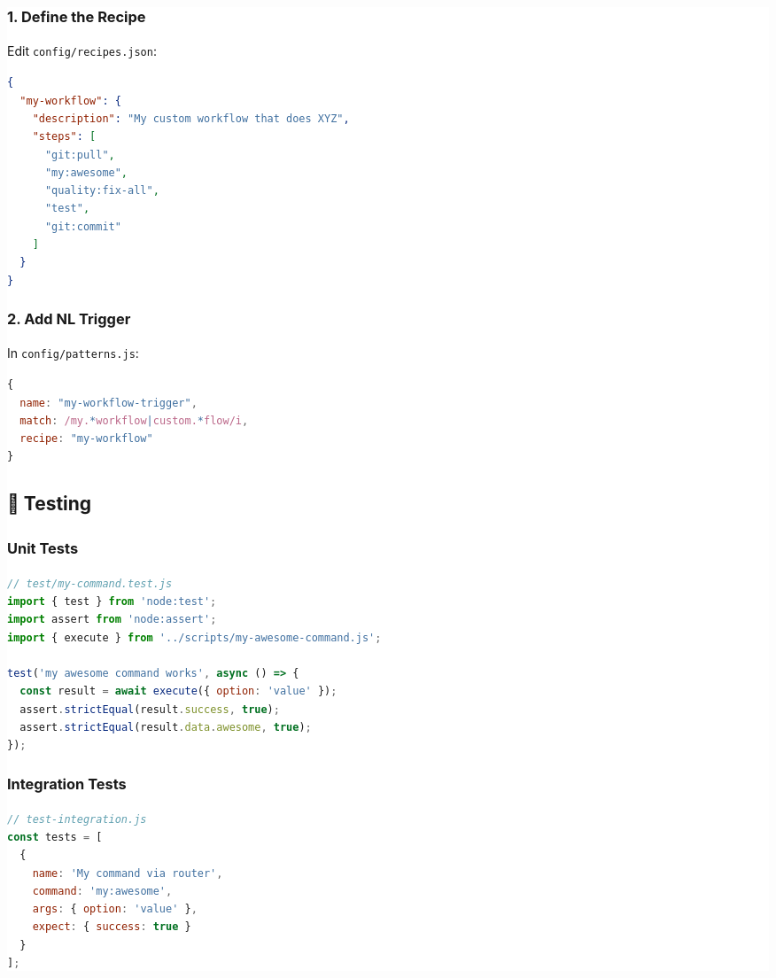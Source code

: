 ### 1. Define the Recipe
Edit `config/recipes.json`:

```json
{
  "my-workflow": {
    "description": "My custom workflow that does XYZ",
    "steps": [
      "git:pull",
      "my:awesome",
      "quality:fix-all",
      "test",
      "git:commit"
    ]
  }
}
```

### 2. Add NL Trigger
In `config/patterns.js`:

```javascript
{
  name: "my-workflow-trigger",
  match: /my.*workflow|custom.*flow/i,
  recipe: "my-workflow"
}
```

## 🧪 Testing

### Unit Tests
```javascript
// test/my-command.test.js
import { test } from 'node:test';
import assert from 'node:assert';
import { execute } from '../scripts/my-awesome-command.js';

test('my awesome command works', async () => {
  const result = await execute({ option: 'value' });
  assert.strictEqual(result.success, true);
  assert.strictEqual(result.data.awesome, true);
});
```

### Integration Tests
```javascript
// test-integration.js
const tests = [
  {
    name: 'My command via router',
    command: 'my:awesome',
    args: { option: 'value' },
    expect: { success: true }
  }
];
```
